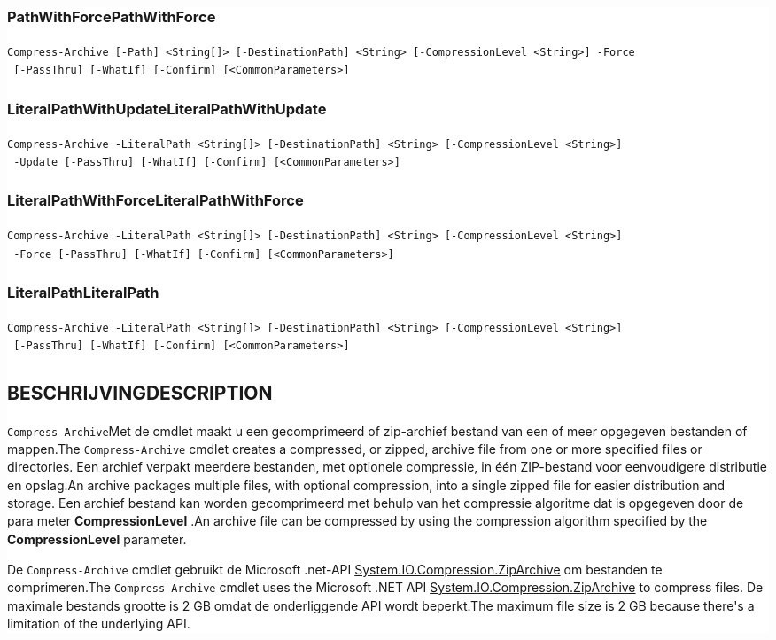 ### <span data-ttu-id="be5ad-108">PathWithForce</span><span class="sxs-lookup"><span data-stu-id="be5ad-108">PathWithForce</span></span>

```
Compress-Archive [-Path] <String[]> [-DestinationPath] <String> [-CompressionLevel <String>] -Force
 [-PassThru] [-WhatIf] [-Confirm] [<CommonParameters>]
```

### <span data-ttu-id="be5ad-109">LiteralPathWithUpdate</span><span class="sxs-lookup"><span data-stu-id="be5ad-109">LiteralPathWithUpdate</span></span>

```
Compress-Archive -LiteralPath <String[]> [-DestinationPath] <String> [-CompressionLevel <String>]
 -Update [-PassThru] [-WhatIf] [-Confirm] [<CommonParameters>]
```

### <span data-ttu-id="be5ad-110">LiteralPathWithForce</span><span class="sxs-lookup"><span data-stu-id="be5ad-110">LiteralPathWithForce</span></span>

```
Compress-Archive -LiteralPath <String[]> [-DestinationPath] <String> [-CompressionLevel <String>]
 -Force [-PassThru] [-WhatIf] [-Confirm] [<CommonParameters>]
```

### <span data-ttu-id="be5ad-111">LiteralPath</span><span class="sxs-lookup"><span data-stu-id="be5ad-111">LiteralPath</span></span>

```
Compress-Archive -LiteralPath <String[]> [-DestinationPath] <String> [-CompressionLevel <String>]
 [-PassThru] [-WhatIf] [-Confirm] [<CommonParameters>]
```

## <span data-ttu-id="be5ad-112">BESCHRIJVING</span><span class="sxs-lookup"><span data-stu-id="be5ad-112">DESCRIPTION</span></span>

<span data-ttu-id="be5ad-113">`Compress-Archive`Met de cmdlet maakt u een gecomprimeerd of zip-archief bestand van een of meer opgegeven bestanden of mappen.</span><span class="sxs-lookup"><span data-stu-id="be5ad-113">The `Compress-Archive` cmdlet creates a compressed, or zipped, archive file from one or more specified files or directories.</span></span> <span data-ttu-id="be5ad-114">Een archief verpakt meerdere bestanden, met optionele compressie, in één ZIP-bestand voor eenvoudigere distributie en opslag.</span><span class="sxs-lookup"><span data-stu-id="be5ad-114">An archive packages multiple files, with optional compression, into a single zipped file for easier distribution and storage.</span></span> <span data-ttu-id="be5ad-115">Een archief bestand kan worden gecomprimeerd met behulp van het compressie algoritme dat is opgegeven door de para meter **CompressionLevel** .</span><span class="sxs-lookup"><span data-stu-id="be5ad-115">An archive file can be compressed by using the compression algorithm specified by the **CompressionLevel** parameter.</span></span>

<span data-ttu-id="be5ad-116">De `Compress-Archive` cmdlet gebruikt de Microsoft .net-API [System.IO.Compression.ZipArchive](/dotnet/api/system.io.compression.ziparchive) om bestanden te comprimeren.</span><span class="sxs-lookup"><span data-stu-id="be5ad-116">The `Compress-Archive` cmdlet uses the Microsoft .NET API [System.IO.Compression.ZipArchive](/dotnet/api/system.io.compression.ziparchive) to compress files.</span></span>
<span data-ttu-id="be5ad-117">De maximale bestands grootte is 2 GB omdat de onderliggende API wordt beperkt.</span><span class="sxs-lookup"><span data-stu-id="be5ad-117">The maximum file size is 2 GB because there's a limitation of the underlying API.</span></span>
